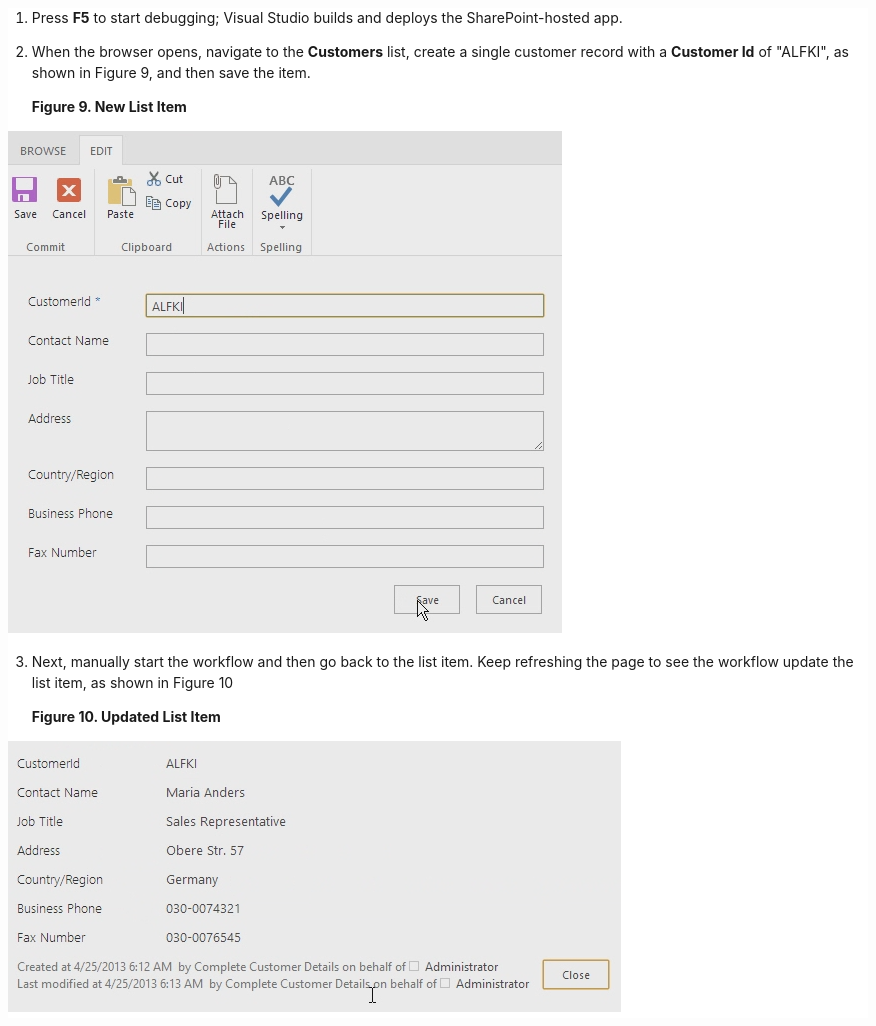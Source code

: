     
    

1. Press **F5** to start debugging; Visual Studio builds and deploys the SharePoint-hosted app.
    
  
2. When the browser opens, navigate to the **Customers** list, create a single customer record with a **Customer Id** of "ALFKI", as shown in Figure 9, and then save the item.
    
   **Figure 9. New List Item**

  

  ![Figure 9. New List Item](../../images/ngWSSP2013WorkflowVS201209.png)
  

  

  
3. Next, manually start the workflow and then go back to the list item. Keep refreshing the page to see the workflow update the list item, as shown in Figure 10
    
   **Figure 10. Updated List Item**

  

  ![Figure 10 Updated List Item](../../images/ngWSSP2013WorkflowVS201210.png)
  